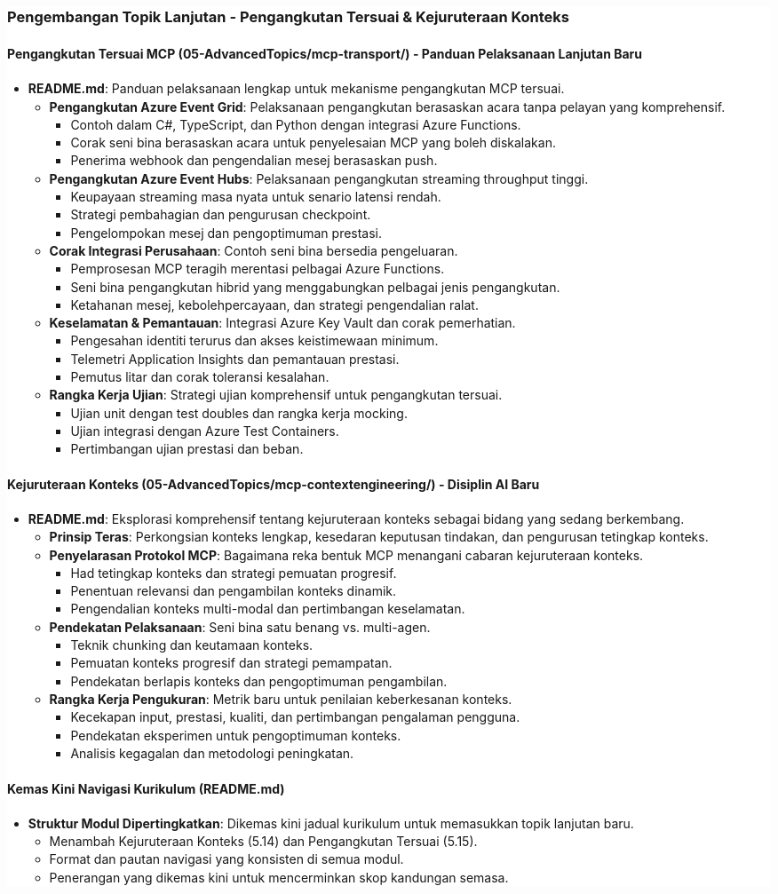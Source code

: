 ### Pengembangan Topik Lanjutan - Pengangkutan Tersuai & Kejuruteraan Konteks

#### Pengangkutan Tersuai MCP (05-AdvancedTopics/mcp-transport/) - Panduan Pelaksanaan Lanjutan Baru
- **README.md**: Panduan pelaksanaan lengkap untuk mekanisme pengangkutan MCP tersuai.
  - **Pengangkutan Azure Event Grid**: Pelaksanaan pengangkutan berasaskan acara tanpa pelayan yang komprehensif.
    - Contoh dalam C#, TypeScript, dan Python dengan integrasi Azure Functions.
    - Corak seni bina berasaskan acara untuk penyelesaian MCP yang boleh diskalakan.
    - Penerima webhook dan pengendalian mesej berasaskan push.
  - **Pengangkutan Azure Event Hubs**: Pelaksanaan pengangkutan streaming throughput tinggi.
    - Keupayaan streaming masa nyata untuk senario latensi rendah.
    - Strategi pembahagian dan pengurusan checkpoint.
    - Pengelompokan mesej dan pengoptimuman prestasi.
  - **Corak Integrasi Perusahaan**: Contoh seni bina bersedia pengeluaran.
    - Pemprosesan MCP teragih merentasi pelbagai Azure Functions.
    - Seni bina pengangkutan hibrid yang menggabungkan pelbagai jenis pengangkutan.
    - Ketahanan mesej, kebolehpercayaan, dan strategi pengendalian ralat.
  - **Keselamatan & Pemantauan**: Integrasi Azure Key Vault dan corak pemerhatian.
    - Pengesahan identiti terurus dan akses keistimewaan minimum.
    - Telemetri Application Insights dan pemantauan prestasi.
    - Pemutus litar dan corak toleransi kesalahan.
  - **Rangka Kerja Ujian**: Strategi ujian komprehensif untuk pengangkutan tersuai.
    - Ujian unit dengan test doubles dan rangka kerja mocking.
    - Ujian integrasi dengan Azure Test Containers.
    - Pertimbangan ujian prestasi dan beban.

#### Kejuruteraan Konteks (05-AdvancedTopics/mcp-contextengineering/) - Disiplin AI Baru
- **README.md**: Eksplorasi komprehensif tentang kejuruteraan konteks sebagai bidang yang sedang berkembang.
  - **Prinsip Teras**: Perkongsian konteks lengkap, kesedaran keputusan tindakan, dan pengurusan tetingkap konteks.
  - **Penyelarasan Protokol MCP**: Bagaimana reka bentuk MCP menangani cabaran kejuruteraan konteks.
    - Had tetingkap konteks dan strategi pemuatan progresif.
    - Penentuan relevansi dan pengambilan konteks dinamik.
    - Pengendalian konteks multi-modal dan pertimbangan keselamatan.
  - **Pendekatan Pelaksanaan**: Seni bina satu benang vs. multi-agen.
    - Teknik chunking dan keutamaan konteks.
    - Pemuatan konteks progresif dan strategi pemampatan.
    - Pendekatan berlapis konteks dan pengoptimuman pengambilan.
  - **Rangka Kerja Pengukuran**: Metrik baru untuk penilaian keberkesanan konteks.
    - Kecekapan input, prestasi, kualiti, dan pertimbangan pengalaman pengguna.
    - Pendekatan eksperimen untuk pengoptimuman konteks.
    - Analisis kegagalan dan metodologi peningkatan.

#### Kemas Kini Navigasi Kurikulum (README.md)
- **Struktur Modul Dipertingkatkan**: Dikemas kini jadual kurikulum untuk memasukkan topik lanjutan baru.
  - Menambah Kejuruteraan Konteks (5.14) dan Pengangkutan Tersuai (5.15).
  - Format dan pautan navigasi yang konsisten di semua modul.
  - Penerangan yang dikemas kini untuk mencerminkan skop kandungan semasa.
